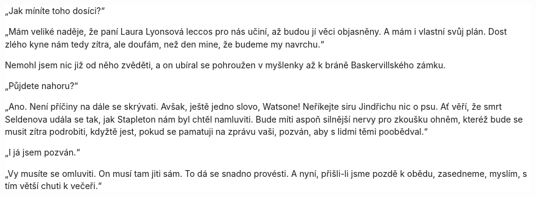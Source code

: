 „Jak míníte toho dosíci?“

„Mám veliké naděje, že paní Laura Lyonsová leccos pro nás učiní, až budou jí věci objasněny. A mám i vlastní svůj plán. Dost zlého kyne nám tedy zítra, ale doufám, než den mine, že budeme my navrchu.“

Nemohl jsem nic již od něho zvěděti, a on ubíral se pohroužen v myšlenky až k bráně Baskervillského zámku.

„Půjdete nahoru?“

„Ano. Není příčiny na dále se skrývati. Avšak, ještě jedno slovo, Watsone! Neříkejte siru Jindřichu nic o psu. Ať věří, že smrt Seldenova udála se tak, jak Stapleton nám byl chtěl namluviti. Bude míti aspoň silnější nervy pro zkoušku ohněm, kteréž bude se musit zítra podrobiti, kdyžtě jest, pokud se pamatuji na zprávu vaši, pozván, aby s lidmi těmi poobědval.“

„I já jsem pozván.“

„Vy musíte se omluviti. On musí tam jiti sám. To dá se snadno provésti. A nyní, přišli-li jsme pozdě k obědu, zasedneme, myslím, s tím větší chuti k večeři.“

</section>
